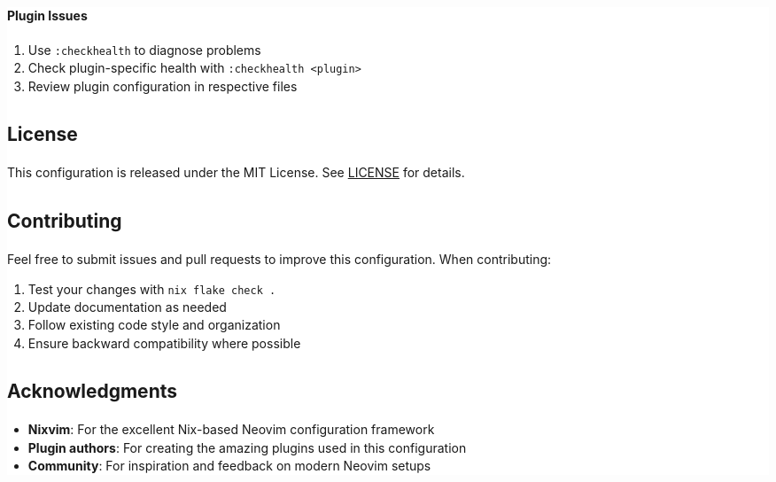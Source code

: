 #### Plugin Issues
1. Use `:checkhealth` to diagnose problems
2. Check plugin-specific health with `:checkhealth <plugin>`
3. Review plugin configuration in respective files

## License

This configuration is released under the MIT License. See [LICENSE](LICENSE) for details.

## Contributing

Feel free to submit issues and pull requests to improve this configuration. When contributing:

1. Test your changes with `nix flake check .`
2. Update documentation as needed
3. Follow existing code style and organization
4. Ensure backward compatibility where possible

## Acknowledgments

- **Nixvim**: For the excellent Nix-based Neovim configuration framework
- **Plugin authors**: For creating the amazing plugins used in this configuration
- **Community**: For inspiration and feedback on modern Neovim setups